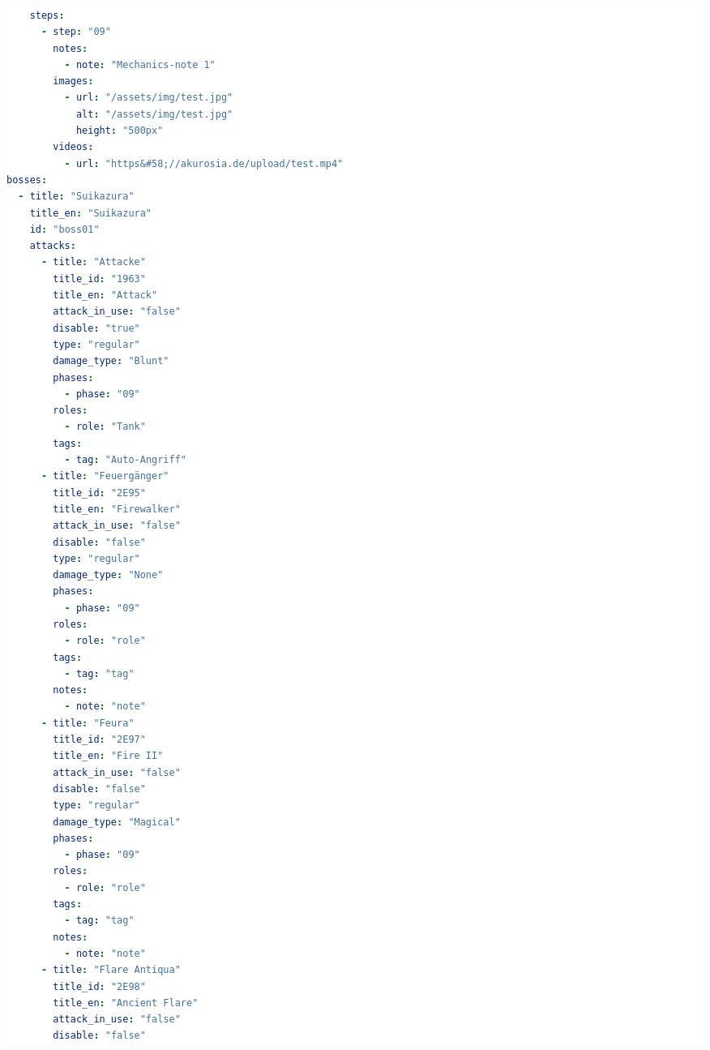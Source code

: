 ```yaml
    steps:
      - step: "09"
        notes:
          - note: "Mechanics-note 1"
        images:
          - url: "/assets/img/test.jpg"
            alt: "/assets/img/test.jpg"
            height: "500px"
        videos:
          - url: "https&#58;//akurosia.de/upload/test.mp4"
bosses:
  - title: "Suikazura"
    title_en: "Suikazura"
    id: "boss01"
    attacks:
      - title: "Attacke"
        title_id: "1963"
        title_en: "Attack"
        attack_in_use: "false"
        disable: "true"
        type: "regular"
        damage_type: "Blunt"
        phases:
          - phase: "09"
        roles:
          - role: "Tank"
        tags:
          - tag: "Auto-Angriff"
      - title: "Feuergänger"
        title_id: "2E95"
        title_en: "Firewalker"
        attack_in_use: "false"
        disable: "false"
        type: "regular"
        damage_type: "None"
        phases:
          - phase: "09"
        roles:
          - role: "role"
        tags:
          - tag: "tag"
        notes:
          - note: "note"
      - title: "Feura"
        title_id: "2E97"
        title_en: "Fire II"
        attack_in_use: "false"
        disable: "false"
        type: "regular"
        damage_type: "Magical"
        phases:
          - phase: "09"
        roles:
          - role: "role"
        tags:
          - tag: "tag"
        notes:
          - note: "note"
      - title: "Flare Antiqua"
        title_id: "2E98"
        title_en: "Ancient Flare"
        attack_in_use: "false"
        disable: "false"
```
